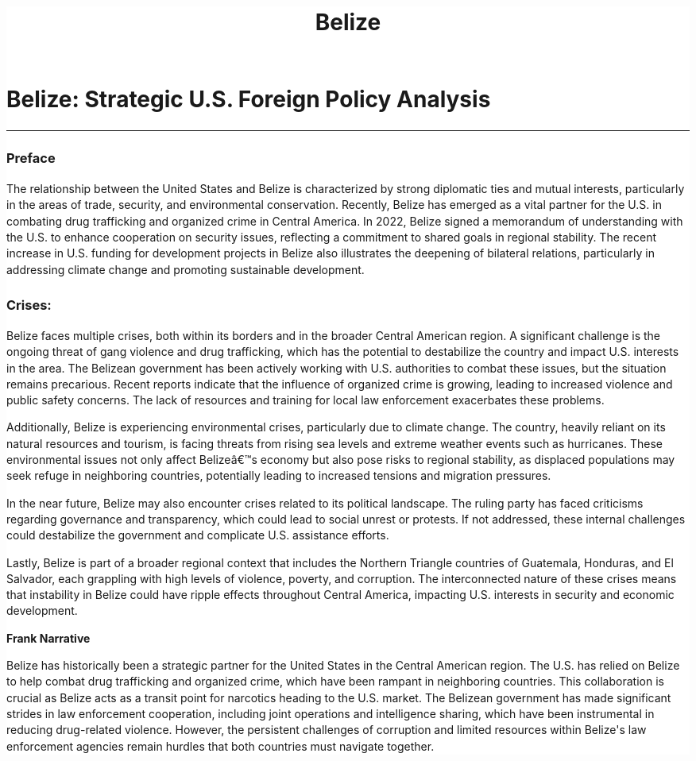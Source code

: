 ﻿---
title: '1. Belize'
---
# Belize: Strategic U.S. Foreign Policy Analysis

---

### Preface

The relationship between the United States and Belize is characterized by strong diplomatic ties and mutual interests, particularly in the areas of trade, security, and environmental conservation. Recently, Belize has emerged as a vital partner for the U.S. in combating drug trafficking and organized crime in Central America. In 2022, Belize signed a memorandum of understanding with the U.S. to enhance cooperation on security issues, reflecting a commitment to shared goals in regional stability. The recent increase in U.S. funding for development projects in Belize also illustrates the deepening of bilateral relations, particularly in addressing climate change and promoting sustainable development.

### Crises:

Belize faces multiple crises, both within its borders and in the broader Central American region. A significant challenge is the ongoing threat of gang violence and drug trafficking, which has the potential to destabilize the country and impact U.S. interests in the area. The Belizean government has been actively working with U.S. authorities to combat these issues, but the situation remains precarious. Recent reports indicate that the influence of organized crime is growing, leading to increased violence and public safety concerns. The lack of resources and training for local law enforcement exacerbates these problems.

Additionally, Belize is experiencing environmental crises, particularly due to climate change. The country, heavily reliant on its natural resources and tourism, is facing threats from rising sea levels and extreme weather events such as hurricanes. These environmental issues not only affect Belizeâ€™s economy but also pose risks to regional stability, as displaced populations may seek refuge in neighboring countries, potentially leading to increased tensions and migration pressures.

In the near future, Belize may also encounter crises related to its political landscape. The ruling party has faced criticisms regarding governance and transparency, which could lead to social unrest or protests. If not addressed, these internal challenges could destabilize the government and complicate U.S. assistance efforts.

Lastly, Belize is part of a broader regional context that includes the Northern Triangle countries of Guatemala, Honduras, and El Salvador, each grappling with high levels of violence, poverty, and corruption. The interconnected nature of these crises means that instability in Belize could have ripple effects throughout Central America, impacting U.S. interests in security and economic development.

**Frank Narrative**

Belize has historically been a strategic partner for the United States in the Central American region. The U.S. has relied on Belize to help combat drug trafficking and organized crime, which have been rampant in neighboring countries. This collaboration is crucial as Belize acts as a transit point for narcotics heading to the U.S. market. The Belizean government has made significant strides in law enforcement cooperation, including joint operations and intelligence sharing, which have been instrumental in reducing drug-related violence. However, the persistent challenges of corruption and limited resources within Belize's law enforcement agencies remain hurdles that both countries must navigate together.
